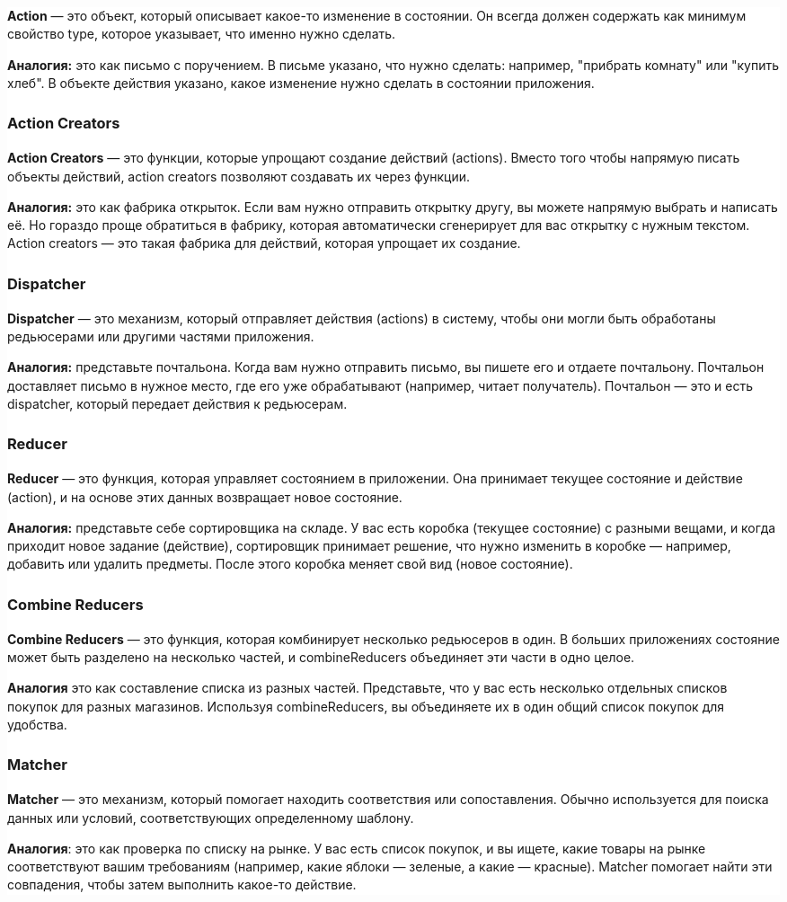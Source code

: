 **Action** — это объект, который описывает какое-то изменение в состоянии. Он всегда должен содержать как минимум свойство type, которое указывает, что именно нужно сделать.

**Аналогия:** это как письмо с поручением. В письме указано, что нужно сделать: например, "прибрать комнату" или "купить хлеб". В объекте действия указано, какое изменение нужно сделать в состоянии приложения.

### Action Creators

**Action Creators** — это функции, которые упрощают создание действий (actions). Вместо того чтобы напрямую писать объекты действий, action creators позволяют создавать их через функции.

**Аналогия:** это как фабрика открыток. Если вам нужно отправить открытку другу, вы можете напрямую выбрать и написать её. Но гораздо проще обратиться в фабрику, которая автоматически сгенерирует для вас открытку с нужным текстом. Action creators — это такая фабрика для действий, которая упрощает их создание.

### Dispatcher

**Dispatcher** — это механизм, который отправляет действия (actions) в систему, чтобы они могли быть обработаны редьюсерами или другими частями приложения.

**Аналогия:** представьте почтальона. Когда вам нужно отправить письмо, вы пишете его и отдаете почтальону. Почтальон доставляет письмо в нужное место, где его уже обрабатывают (например, читает получатель). Почтальон — это и есть dispatcher, который передает действия к редьюсерам.

### Reducer

**Reducer** — это функция, которая управляет состоянием в приложении. Она принимает текущее состояние и действие (action), и на основе этих данных возвращает новое состояние.

**Аналогия:** представьте себе сортировщика на складе. У вас есть коробка (текущее состояние) с разными вещами, и когда приходит новое задание (действие), сортировщик принимает решение, что нужно изменить в коробке — например, добавить или удалить предметы. После этого коробка меняет свой вид (новое состояние).

### Combine Reducers

**Combine Reducers** — это функция, которая комбинирует несколько редьюсеров в один. В больших приложениях состояние может быть разделено на несколько частей, и combineReducers объединяет эти части в одно целое.

**Аналогия** это как составление списка из разных частей. Представьте, что у вас есть несколько отдельных списков покупок для разных магазинов. Используя combineReducers, вы объединяете их в один общий список покупок для удобства.

### Matcher

**Matcher** — это механизм, который помогает находить соответствия или сопоставления. Обычно используется для поиска данных или условий, соответствующих определенному шаблону.

**Аналогия**: это как проверка по списку на рынке. У вас есть список покупок, и вы ищете, какие товары на рынке соответствуют вашим требованиям (например, какие яблоки — зеленые, а какие — красные). Matcher помогает найти эти совпадения, чтобы затем выполнить какое-то действие.
